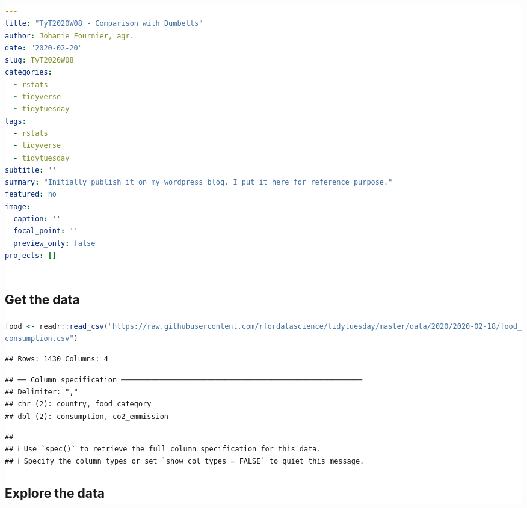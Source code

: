 ```yaml
---
title: "TyT2020W08 - Comparison with Dumbells"
author: Johanie Fournier, agr. 
date: "2020-02-20"
slug: TyT2020W08
categories:
  - rstats
  - tidyverse
  - tidytuesday
tags:
  - rstats
  - tidyverse
  - tidytuesday
subtitle: ''
summary: "Initially publish it on my wordpress blog. I put it here for reference purpose."
featured: no
image:
  caption: ''
  focal_point: ''
  preview_only: false
projects: []
---
```





## Get the data


```r
food <- readr::read_csv("https://raw.githubusercontent.com/rfordatascience/tidytuesday/master/data/2020/2020-02-18/food_consumption.csv")
```

```
## Rows: 1430 Columns: 4
```

```
## ── Column specification ────────────────────────────────────────────────────────
## Delimiter: ","
## chr (2): country, food_category
## dbl (2): consumption, co2_emmission
```

```
## 
## ℹ Use `spec()` to retrieve the full column specification for this data.
## ℹ Specify the column types or set `show_col_types = FALSE` to quiet this message.
```

## Explore the data
